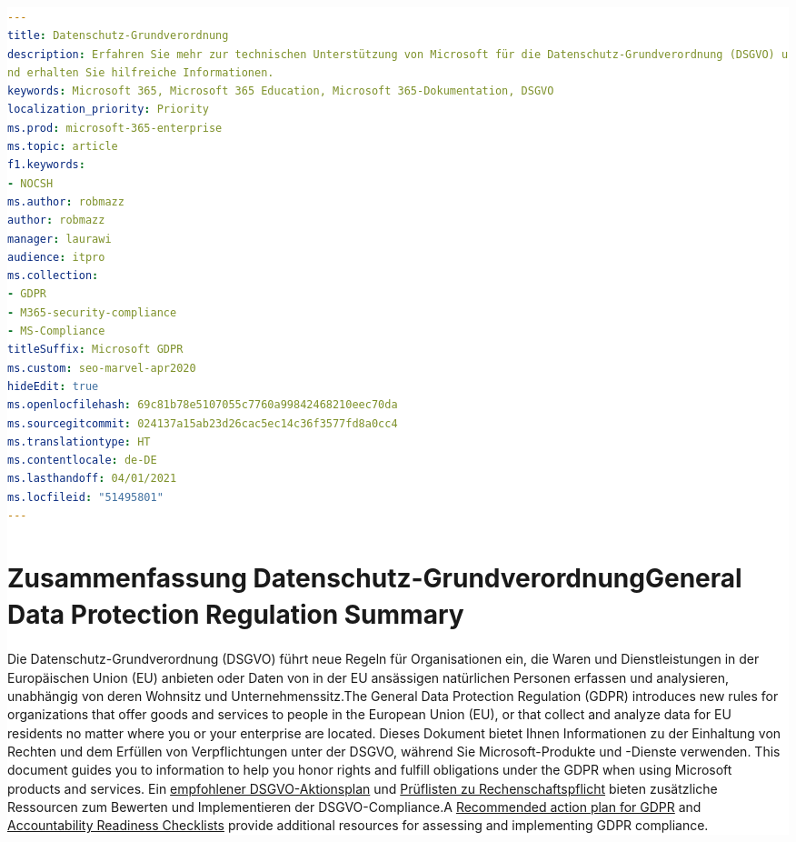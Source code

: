 ```yaml
---
title: Datenschutz-Grundverordnung
description: Erfahren Sie mehr zur technischen Unterstützung von Microsoft für die Datenschutz-Grundverordnung (DSGVO) und erhalten Sie hilfreiche Informationen.
keywords: Microsoft 365, Microsoft 365 Education, Microsoft 365-Dokumentation, DSGVO
localization_priority: Priority
ms.prod: microsoft-365-enterprise
ms.topic: article
f1.keywords:
- NOCSH
ms.author: robmazz
author: robmazz
manager: laurawi
audience: itpro
ms.collection:
- GDPR
- M365-security-compliance
- MS-Compliance
titleSuffix: Microsoft GDPR
ms.custom: seo-marvel-apr2020
hideEdit: true
ms.openlocfilehash: 69c81b78e5107055c7760a99842468210eec70da
ms.sourcegitcommit: 024137a15ab23d26cac5ec14c36f3577fd8a0cc4
ms.translationtype: HT
ms.contentlocale: de-DE
ms.lasthandoff: 04/01/2021
ms.locfileid: "51495801"
---
```

# <a name="general-data-protection-regulation-summary"></a><span data-ttu-id="f017d-104">Zusammenfassung Datenschutz-Grundverordnung</span><span class="sxs-lookup"><span data-stu-id="f017d-104">General Data Protection Regulation Summary</span></span>

<span data-ttu-id="f017d-105">Die Datenschutz-Grundverordnung (DSGVO) führt neue Regeln für Organisationen ein, die Waren und Dienstleistungen in der Europäischen Union (EU) anbieten oder Daten von in der EU ansässigen natürlichen Personen erfassen und analysieren, unabhängig von deren Wohnsitz und Unternehmenssitz.</span><span class="sxs-lookup"><span data-stu-id="f017d-105">The General Data Protection Regulation (GDPR) introduces new rules for organizations that offer goods and services to people in the European Union (EU), or that collect and analyze data for EU residents no matter where you or your enterprise are located.</span></span> <span data-ttu-id="f017d-106">Dieses Dokument bietet Ihnen Informationen zu der Einhaltung von Rechten und dem Erfüllen von Verpflichtungen unter der DSGVO, während Sie Microsoft-Produkte und -Dienste verwenden. </span><span class="sxs-lookup"><span data-stu-id="f017d-106">This document guides you to information to help you honor rights and fulfill obligations under the GDPR when using Microsoft products and services.</span></span> <span data-ttu-id="f017d-107">Ein [empfohlener DSGVO-Aktionsplan](gdpr-action-plan.md) und [Prüflisten zu Rechenschaftspflicht](gdpr-arc.md) bieten zusätzliche Ressourcen zum Bewerten und Implementieren der DSGVO-Compliance.</span><span class="sxs-lookup"><span data-stu-id="f017d-107">A [Recommended action plan for GDPR](gdpr-action-plan.md) and [Accountability Readiness Checklists](gdpr-arc.md) provide additional resources for assessing and implementing GDPR compliance.</span></span>

